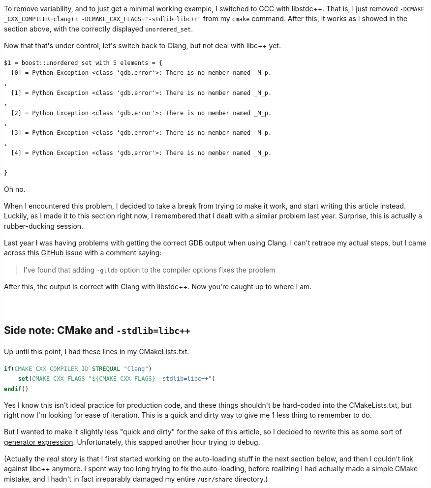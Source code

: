 To remove variability, and to just get a minimal working example, I switched to GCC with libstdc++. That is, I just removed `-DCMAKE_CXX_COMPILER=clang++ -DCMAKE_CXX_FLAGS="-stdlib=libc++"` from my `cmake` command. After this, it works as I showed in the section above, with the correctly displayed `unordered_set`.

Now that that's under control, let's switch back to Clang, but not deal with libc++ yet.

```none
$1 = boost::unordered_set with 5 elements = {
  [0] = Python Exception <class 'gdb.error'>: There is no member named _M_p.
,
  [1] = Python Exception <class 'gdb.error'>: There is no member named _M_p.
,
  [2] = Python Exception <class 'gdb.error'>: There is no member named _M_p.
,
  [3] = Python Exception <class 'gdb.error'>: There is no member named _M_p.
,
  [4] = Python Exception <class 'gdb.error'>: There is no member named _M_p.

}
```

Oh no.

When I encountered this problem, I decided to take a break from trying to make it work, and start writing this article instead. Luckily, as I made it to this section right now, I remembered that I dealt with a similar problem last year. Surprise, this is actually a rubber-ducking session.

Last year I was having problems with getting the correct GDB output when using Clang. I can't retrace my actual steps, but I came across [this GitHub issue](https://github.com/dotnet/runtime/issues/90791#issuecomment-1684394378) with a comment saying:

> I've found that adding `-glldb` option to the compiler options fixes the problem

After this, the output is correct with Clang with libstdc++. Now you're caught up to where I am.

<br>

## Side note: CMake and `-stdlib=libc++`

Up until this point, I had these lines in my CMakeLists.txt.

```cmake
if(CMAKE_CXX_COMPILER_ID STREQUAL "Clang")
    set(CMAKE_CXX_FLAGS "${CMAKE_CXX_FLAGS} -stdlib=libc++")
endif()
```

Yes I know this isn't ideal practice for production code, and these things shouldn't be hard-coded into the CMakeLists.txt, but right now I'm looking for ease of iteration. This is a quick and dirty way to give me 1 less thing to remember to do.

But I wanted to make it slightly less "quick and dirty" for the sake of this article, so I decided to rewrite this as some sort of [generator expression](https://cmake.org/cmake/help/latest/manual/cmake-generator-expressions.7.html). Unfortunately, this sapped another hour trying to debug.

(Actually the _real_ story is that I first started working on the auto-loading stuff in the next section below, and then I couldn't link against libc++ anymore. I spent way too long trying to fix the auto-loading, before realizing I had actually made a simple CMake mistake, and I hadn't in fact irreparably damaged my entire `/usr/share` directory.)
